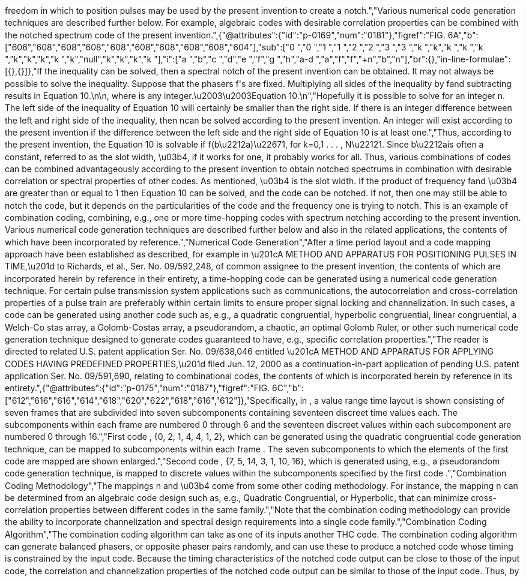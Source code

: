 freedom in which to position pulses may be used by the present invention to create a notch.","Various numerical code generation techniques are described further below. For example, algebraic codes with desirable correlation properties can be combined with the notched spectrum code of the present invention.",{"@attributes":{"id":"p-0169","num":"0181"},"figref":"FIG. 6A","b":["606","608","608","608","608","608","608","608","608","604"],"sub":["0 ","0 ","1 ","1 ","2 ","2 ","3 ","3 ","k ","k","k ","k ","k ","k","k","k","k ","k","null","k","k","k","k "],"i":["a ","b","c ","d","e ","f","g ","h","a-d ","a","f","f","+n","b","n"],"br":{},"in-line-formulae":[{},{}]},"If the inequality can be solved, then a spectral notch of the present invention can be obtained. It may not always be possible to solve the inequality. Suppose that the phasers f's are fixed. Multiplying all sides of the inequality by fand subtracting results in Equation 10.\n\n, where is any integer.\u2003\u2003Equation 10.\n","Hopefully it is possible to solve for an integer n. The left side of the inequality of Equation 10 will certainly be smaller than the right side. If there is an integer difference between the left and right side of the inequality, then ncan be solved according to the present invention. An integer will exist according to the present invention if the difference between the left side and the right side of Equation 10 is at least one.","Thus, according to the present invention, the Equation 10 is solvable if f(b\u2212a)\u22671, for k=0,1 . . . , N\u22121. Since b\u2212ais often a constant, referred to as the slot width, \u03b4, if it works for one, it probably works for all. Thus, various combinations of codes can be combined advantageously according to the present invention to obtain notched spectrums in combination with desirable correlation or spectral properties of other codes. As mentioned, \u03b4 is the slot width. If the product of frequency fand \u03b4 are greater than or equal to 1 then Equation 10 can be solved, and the code can be notched. If not, then one may still be able to notch the code, but it depends on the particularities of the code and the frequency one is trying to notch. This is an example of combination coding, combining, e.g., one or more time-hopping codes with spectrum notching according to the present invention. Various numerical code generation techniques are described further below and also in the related applications, the contents of which have been incorporated by reference.","Numerical Code Generation","After a time period layout and a code mapping approach have been established as described, for example in \u201cA METHOD AND APPARATUS FOR POSITIONING PULSES IN TIME,\u201d to Richards, et al., Ser. No. 09\/592,248, of common assignee to the present invention, the contents of which are incorporated herein by reference in their entirety, a time-hopping code can be generated using a numerical code generation technique. For certain pulse transmission system applications such as communications, the autocorrelation and cross-correlation properties of a pulse train are preferably within certain limits to ensure proper signal locking and channelization. In such cases, a code can be generated using another code such as, e.g., a quadratic congruential, hyperbolic congruential, linear congruential, a Welch-Co stas array, a Golomb-Costas array, a pseudorandom, a chaotic, an optimal Golomb Ruler, or other such numerical code generation technique designed to generate codes guaranteed to have, e.g., specific correlation properties.","The reader is directed to related U.S. patent application Ser. No. 09\/638,046 entitled \u201cA METHOD AND APPARATUS FOR APPLYING CODES HAVING PREDEFINED PROPERTIES,\u201d filed Jun. 12, 2000 as a continuation-in-part application of pending U.S. patent application Ser. No. 09\/591,690, relating to combinational codes, the contents of which is incorporated herein by reference in its entirety.",{"@attributes":{"id":"p-0175","num":"0187"},"figref":"FIG. 6C","b":["612","616","616","614","618","620","622","618","616","612"]},"Specifically, in , a value range time layout is shown consisting of seven frames  that are subdivided into seven subcomponents  containing seventeen discreet time values  each. The subcomponents  within each frame  are numbered 0 through 6 and the seventeen discreet values  within each subcomponent are numbered 0 through 16.","First code , {0, 2, 1, 4, 4, 1, 2}, which can be generated using the quadratic congruential code generation technique, can be mapped to subcomponents  within each frame . The seven subcomponents  to which the elements of the first code  are mapped are shown enlarged.","Second code , {7, 5, 14, 3, 1, 10, 16}, which is generated using, e.g., a pseudorandom code generation technique, is mapped to discrete values  within the subcomponents  specified by the first code .","Combination Coding Methodology","The mappings n and \u03b4 come from some other coding methodology. For instance, the mapping n can be determined from an algebraic code design such as, e.g., Quadratic Congruential, or Hyperbolic, that can minimize cross-correlation properties between different codes in the same family.","Note that the combination coding methodology can provide the ability to incorporate channelization and spectral design requirements into a single code family.","Combination Coding Algorithm","The combination coding algorithm can take as one of its inputs another THC code. The combination coding algorithm can generate balanced phasers, or opposite phaser pairs randomly, and can use these to produce a notched code whose timing is constrained by the input code. Because the timing characteristics of the notched code output can be close to those of the input code, the correlation and channelization properties of the notched code output can be similar to those of the input code. Thus, by